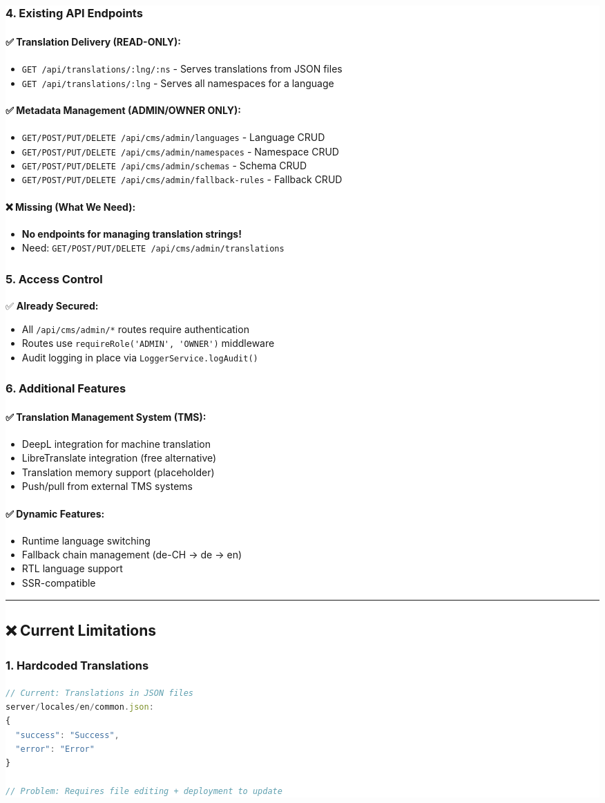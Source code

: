 ### **4. Existing API Endpoints**

#### ✅ Translation Delivery (READ-ONLY):
- `GET /api/translations/:lng/:ns` - Serves translations from JSON files
- `GET /api/translations/:lng` - Serves all namespaces for a language

#### ✅ Metadata Management (ADMIN/OWNER ONLY):
- `GET/POST/PUT/DELETE /api/cms/admin/languages` - Language CRUD
- `GET/POST/PUT/DELETE /api/cms/admin/namespaces` - Namespace CRUD
- `GET/POST/PUT/DELETE /api/cms/admin/schemas` - Schema CRUD
- `GET/POST/PUT/DELETE /api/cms/admin/fallback-rules` - Fallback CRUD

#### ❌ Missing (What We Need):
- **No endpoints for managing translation strings!**
- Need: `GET/POST/PUT/DELETE /api/cms/admin/translations`

### **5. Access Control**
✅ **Already Secured:**
- All `/api/cms/admin/*` routes require authentication
- Routes use `requireRole('ADMIN', 'OWNER')` middleware
- Audit logging in place via `LoggerService.logAudit()`

### **6. Additional Features**

#### ✅ Translation Management System (TMS):
- DeepL integration for machine translation
- LibreTranslate integration (free alternative)
- Translation memory support (placeholder)
- Push/pull from external TMS systems

#### ✅ Dynamic Features:
- Runtime language switching
- Fallback chain management (de-CH → de → en)
- RTL language support
- SSR-compatible

---

## ❌ Current Limitations

### **1. Hardcoded Translations**
```javascript
// Current: Translations in JSON files
server/locales/en/common.json:
{
  "success": "Success",
  "error": "Error"
}

// Problem: Requires file editing + deployment to update
```
